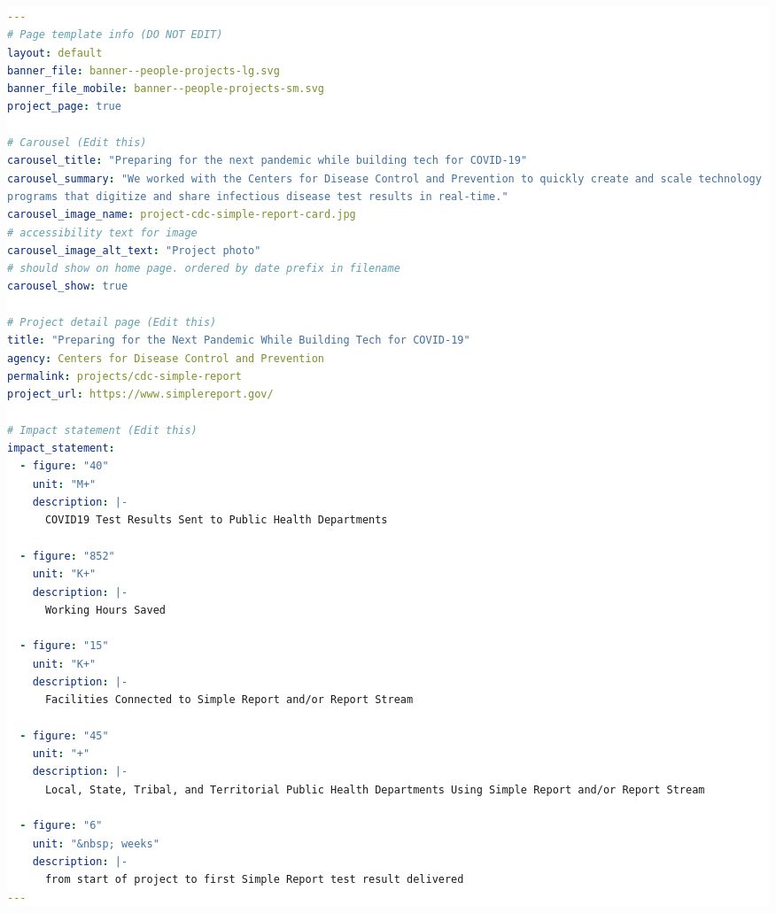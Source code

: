 ```yaml
---
# Page template info (DO NOT EDIT)
layout: default
banner_file: banner--people-projects-lg.svg
banner_file_mobile: banner--people-projects-sm.svg
project_page: true

# Carousel (Edit this)
carousel_title: "Preparing for the next pandemic while building tech for COVID-19"
carousel_summary: "We worked with the Centers for Disease Control and Prevention to quickly create and scale technology programs that digitize and share infectious disease test results in real-time."
carousel_image_name: project-cdc-simple-report-card.jpg
# accessibility text for image
carousel_image_alt_text: "Project photo"
# should show on home page. ordered by date prefix in filename
carousel_show: true

# Project detail page (Edit this)
title: "Preparing for the Next Pandemic While Building Tech for COVID-19"
agency: Centers for Disease Control and Prevention
permalink: projects/cdc-simple-report
project_url: https://www.simplereport.gov/

# Impact statement (Edit this)
impact_statement:
  - figure: "40"
    unit: "M+"
    description: |-
      COVID19 Test Results Sent to Public Health Departments
      
  - figure: "852"
    unit: "K+"
    description: |-
      Working Hours Saved

  - figure: "15"
    unit: "K+"
    description: |-
      Facilities Connected to Simple Report and/or Report Stream

  - figure: "45"
    unit: "+"
    description: |-
      Local, State, Tribal, and Territorial Public Health Departments Using Simple Report and/or Report Stream
  
  - figure: "6"
    unit: "&nbsp; weeks"
    description: |-
      from start of project to first Simple Report test result delivered
---
```
